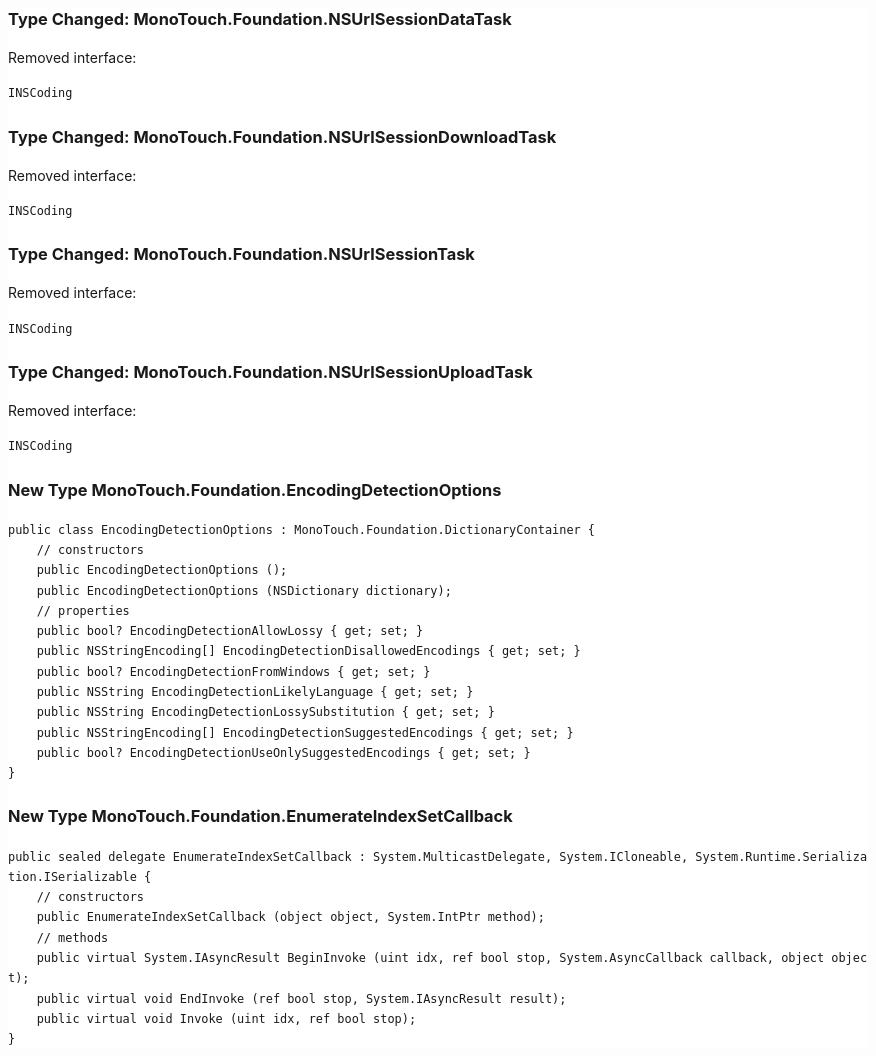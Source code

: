 ### Type Changed: MonoTouch.Foundation.NSUrlSessionDataTask

Removed interface:

```
INSCoding
```

### Type Changed: MonoTouch.Foundation.NSUrlSessionDownloadTask

Removed interface:

```
INSCoding
```

### Type Changed: MonoTouch.Foundation.NSUrlSessionTask

Removed interface:

```
INSCoding
```

### Type Changed: MonoTouch.Foundation.NSUrlSessionUploadTask

Removed interface:

```
INSCoding
```

### New Type MonoTouch.Foundation.EncodingDetectionOptions

```
public class EncodingDetectionOptions : MonoTouch.Foundation.DictionaryContainer {
	// constructors
	public EncodingDetectionOptions ();
	public EncodingDetectionOptions (NSDictionary dictionary);
	// properties
	public bool? EncodingDetectionAllowLossy { get; set; }
	public NSStringEncoding[] EncodingDetectionDisallowedEncodings { get; set; }
	public bool? EncodingDetectionFromWindows { get; set; }
	public NSString EncodingDetectionLikelyLanguage { get; set; }
	public NSString EncodingDetectionLossySubstitution { get; set; }
	public NSStringEncoding[] EncodingDetectionSuggestedEncodings { get; set; }
	public bool? EncodingDetectionUseOnlySuggestedEncodings { get; set; }
}
```

### New Type MonoTouch.Foundation.EnumerateIndexSetCallback

```
public sealed delegate EnumerateIndexSetCallback : System.MulticastDelegate, System.ICloneable, System.Runtime.Serialization.ISerializable {
	// constructors
	public EnumerateIndexSetCallback (object object, System.IntPtr method);
	// methods
	public virtual System.IAsyncResult BeginInvoke (uint idx, ref bool stop, System.AsyncCallback callback, object object);
	public virtual void EndInvoke (ref bool stop, System.IAsyncResult result);
	public virtual void Invoke (uint idx, ref bool stop);
}
```
